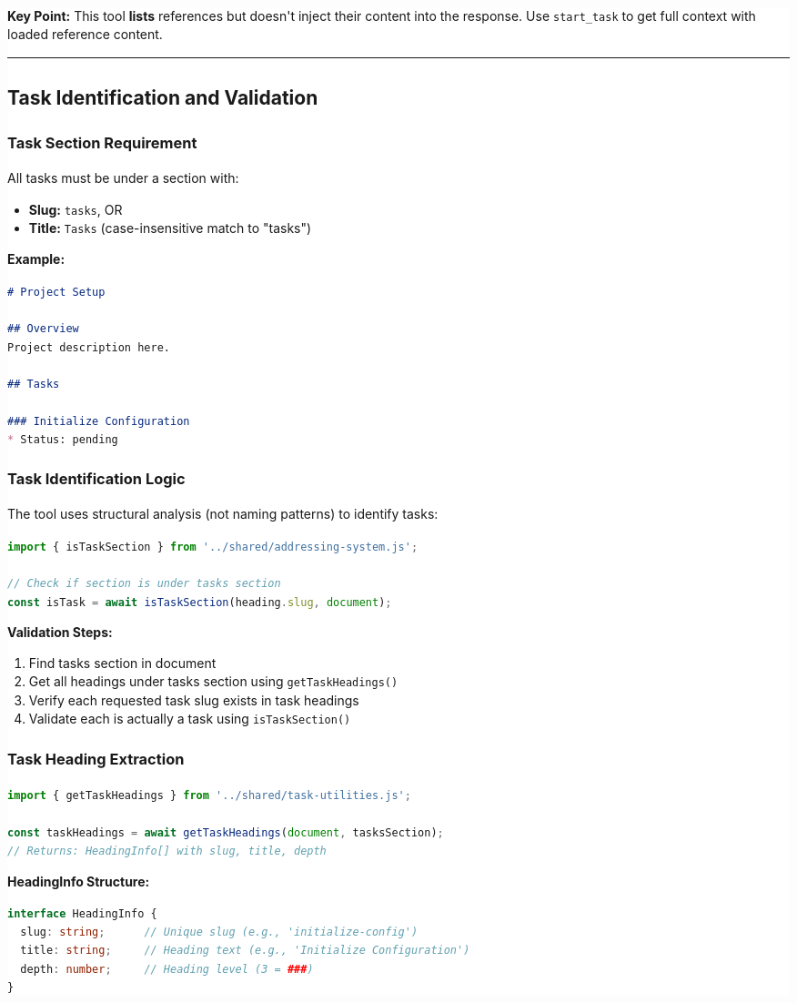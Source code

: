 **Key Point:** This tool **lists** references but doesn't inject their content into the response. Use `start_task` to get full context with loaded reference content.

---

## Task Identification and Validation

### Task Section Requirement

All tasks must be under a section with:
- **Slug:** `tasks`, OR
- **Title:** `Tasks` (case-insensitive match to "tasks")

**Example:**
```markdown
# Project Setup

## Overview
Project description here.

## Tasks

### Initialize Configuration
* Status: pending
```

### Task Identification Logic

The tool uses structural analysis (not naming patterns) to identify tasks:

```typescript
import { isTaskSection } from '../shared/addressing-system.js';

// Check if section is under tasks section
const isTask = await isTaskSection(heading.slug, document);
```

**Validation Steps:**
1. Find tasks section in document
2. Get all headings under tasks section using `getTaskHeadings()`
3. Verify each requested task slug exists in task headings
4. Validate each is actually a task using `isTaskSection()`

### Task Heading Extraction

```typescript
import { getTaskHeadings } from '../shared/task-utilities.js';

const taskHeadings = await getTaskHeadings(document, tasksSection);
// Returns: HeadingInfo[] with slug, title, depth
```

**HeadingInfo Structure:**
```typescript
interface HeadingInfo {
  slug: string;      // Unique slug (e.g., 'initialize-config')
  title: string;     // Heading text (e.g., 'Initialize Configuration')
  depth: number;     // Heading level (3 = ###)
}
```
